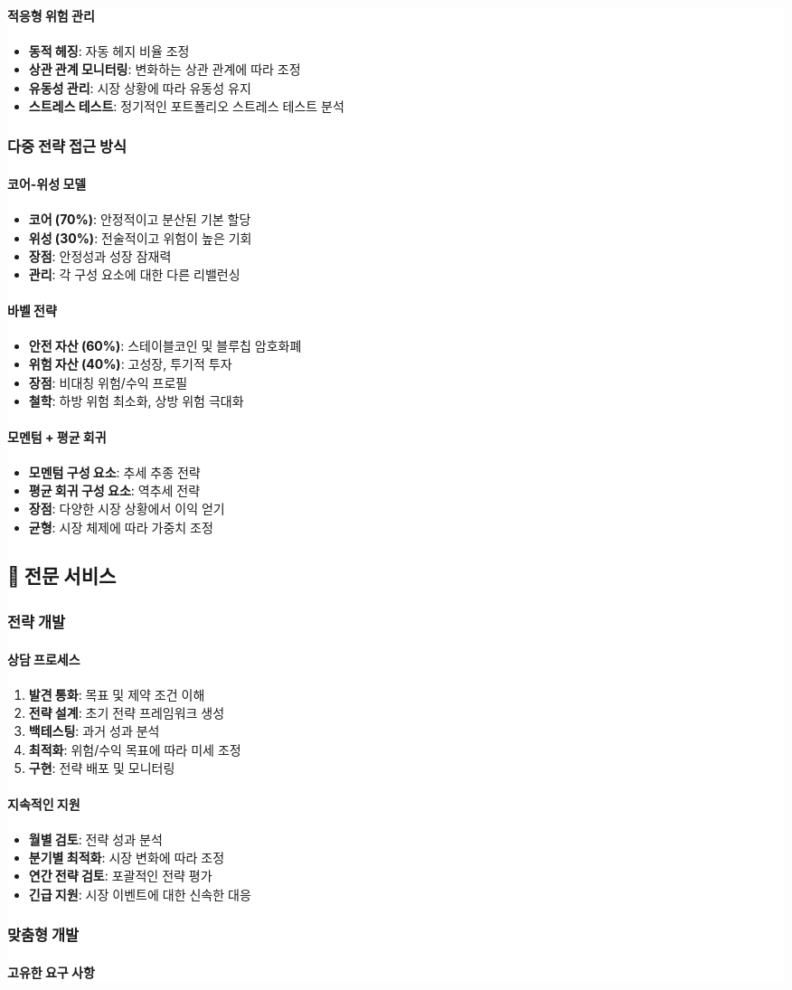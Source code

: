 #### **적응형 위험 관리**

- **동적 헤징**: 자동 헤지 비율 조정
- **상관 관계 모니터링**: 변화하는 상관 관계에 따라 조정
- **유동성 관리**: 시장 상황에 따라 유동성 유지
- **스트레스 테스트**: 정기적인 포트폴리오 스트레스 테스트 분석

### 다중 전략 접근 방식

#### **코어-위성 모델**

- **코어 (70%)**: 안정적이고 분산된 기본 할당
- **위성 (30%)**: 전술적이고 위험이 높은 기회
- **장점**: 안정성과 성장 잠재력
- **관리**: 각 구성 요소에 대한 다른 리밸런싱

#### **바벨 전략**

- **안전 자산 (60%)**: 스테이블코인 및 블루칩 암호화폐
- **위험 자산 (40%)**: 고성장, 투기적 투자
- **장점**: 비대칭 위험/수익 프로필
- **철학**: 하방 위험 최소화, 상방 위험 극대화

#### **모멘텀 + 평균 회귀**

- **모멘텀 구성 요소**: 추세 추종 전략
- **평균 회귀 구성 요소**: 역추세 전략
- **장점**: 다양한 시장 상황에서 이익 얻기
- **균형**: 시장 체제에 따라 가중치 조정

## 💎 전문 서비스

### 전략 개발

#### **상담 프로세스**

1. **발견 통화**: 목표 및 제약 조건 이해
2. **전략 설계**: 초기 전략 프레임워크 생성
3. **백테스팅**: 과거 성과 분석
4. **최적화**: 위험/수익 목표에 따라 미세 조정
5. **구현**: 전략 배포 및 모니터링

#### **지속적인 지원**

- **월별 검토**: 전략 성과 분석
- **분기별 최적화**: 시장 변화에 따라 조정
- **연간 전략 검토**: 포괄적인 전략 평가
- **긴급 지원**: 시장 이벤트에 대한 신속한 대응

### 맞춤형 개발

#### **고유한 요구 사항**
